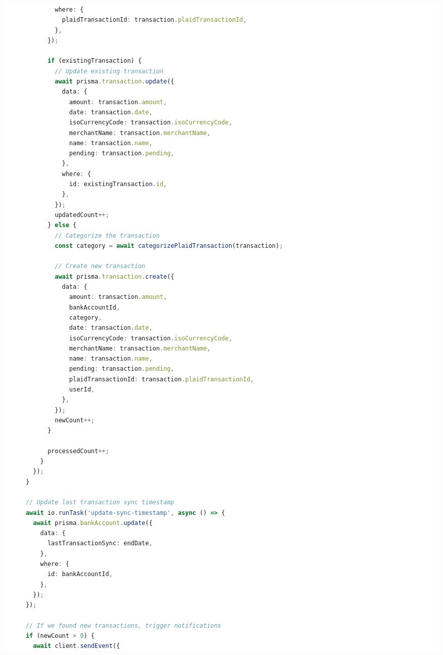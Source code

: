 ```typescript
              where: {
                plaidTransactionId: transaction.plaidTransactionId,
              },
            });

            if (existingTransaction) {
              // Update existing transaction
              await prisma.transaction.update({
                data: {
                  amount: transaction.amount,
                  date: transaction.date,
                  isoCurrencyCode: transaction.isoCurrencyCode,
                  merchantName: transaction.merchantName,
                  name: transaction.name,
                  pending: transaction.pending,
                },
                where: {
                  id: existingTransaction.id,
                },
              });
              updatedCount++;
            } else {
              // Categorize the transaction
              const category = await categorizePlaidTransaction(transaction);

              // Create new transaction
              await prisma.transaction.create({
                data: {
                  amount: transaction.amount,
                  bankAccountId,
                  category,
                  date: transaction.date,
                  isoCurrencyCode: transaction.isoCurrencyCode,
                  merchantName: transaction.merchantName,
                  name: transaction.name,
                  pending: transaction.pending,
                  plaidTransactionId: transaction.plaidTransactionId,
                  userId,
                },
              });
              newCount++;
            }

            processedCount++;
          }
        });
      }

      // Update last transaction sync timestamp
      await io.runTask('update-sync-timestamp', async () => {
        await prisma.bankAccount.update({
          data: {
            lastTransactionSync: endDate,
          },
          where: {
            id: bankAccountId,
          },
        });
      });

      // If we found new transactions, trigger notifications
      if (newCount > 0) {
        await client.sendEvent({
```